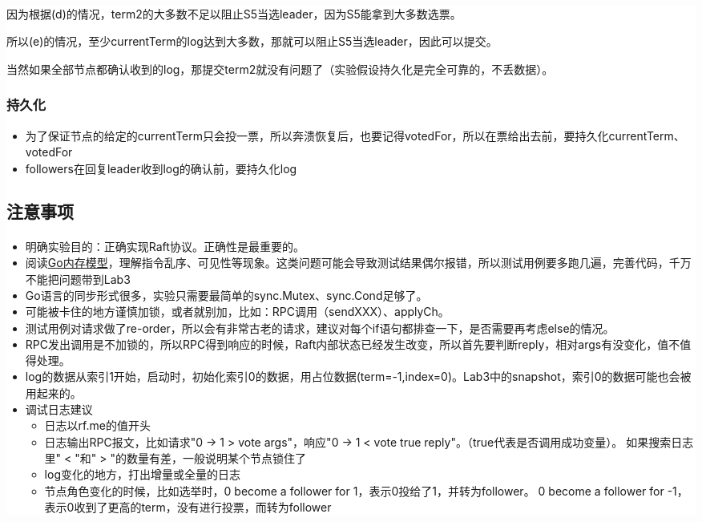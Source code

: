 因为根据(d)的情况，term2的大多数不足以阻止S5当选leader，因为S5能拿到大多数选票。

所以(e)的情况，至少currentTerm的log达到大多数，那就可以阻止S5当选leader，因此可以提交。

当然如果全部节点都确认收到的log，那提交term2就没有问题了（实验假设持久化是完全可靠的，不丢数据）。

### 持久化

- 为了保证节点的给定的currentTerm只会投一票，所以奔溃恢复后，也要记得votedFor，所以在票给出去前，要持久化currentTerm、votedFor
- followers在回复leader收到log的确认前，要持久化log

## 注意事项

- 明确实验目的：正确实现Raft协议。正确性是最重要的。
- 阅读[Go内存模型][1]，理解指令乱序、可见性等现象。这类问题可能会导致测试结果偶尔报错，所以测试用例要多跑几遍，完善代码，千万不能把问题带到Lab3
- Go语言的同步形式很多，实验只需要最简单的sync.Mutex、sync.Cond足够了。
- 可能被卡住的地方谨慎加锁，或者就别加，比如：RPC调用（sendXXX）、applyCh。
- 测试用例对请求做了re-order，所以会有非常古老的请求，建议对每个if语句都排查一下，是否需要再考虑else的情况。
- RPC发出调用是不加锁的，所以RPC得到响应的时候，Raft内部状态已经发生改变，所以首先要判断reply，相对args有没变化，值不值得处理。
- log的数据从索引1开始，启动时，初始化索引0的数据，用占位数据(term=-1,index=0)。Lab3中的snapshot，索引0的数据可能也会被用起来的。
- 调试日志建议
    - 日志以rf.me的值开头
    - 日志输出RPC报文，比如请求"0 -> 1 > vote args"，响应"0 -> 1 < vote true reply"。（true代表是否调用成功变量）。
    如果搜索日志里" < "和" > "的数量有差，一般说明某个节点锁住了
    - log变化的地方，打出增量或全量的日志
    - 节点角色变化的时候，比如选举时，0 become a follower for 1，表示0投给了1，并转为follower。
    0 become a follower for -1，表示0收到了更高的term，没有进行投票，而转为follower

[1]: https://golang.org/ref/mem
[2]: https://pdos.csail.mit.edu/6.824/notes/l-raft2.txt